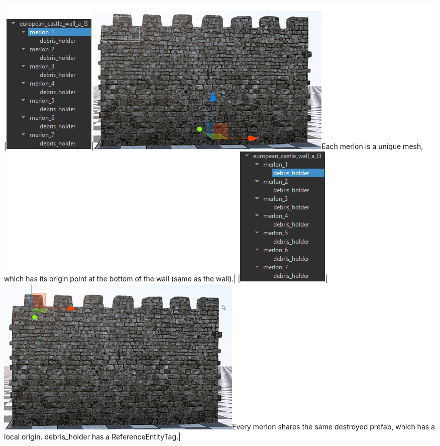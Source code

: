 |![L1](Wall_Origin_Merlon_Hierarchy.png)|![R1](Wall_Origin_Merlon.png)Each merlon is a unique mesh, which has its origin point at the bottom of the wall (same as the wall).|
|![debrisL](Wall_Origin_Debris_Hierarchy.png)|![debrisR](Wall_Origin_Debris.png)Every merlon shares the same destroyed prefab, which has a local origin. debris_holder has a ReferenceEntityTag.|